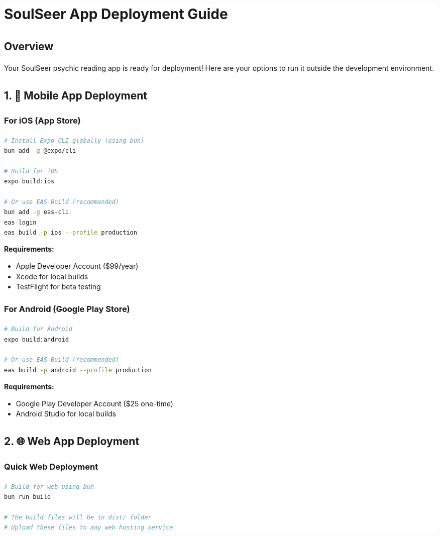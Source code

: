 # SoulSeer App Deployment Guide

## Overview
Your SoulSeer psychic reading app is ready for deployment! Here are your options to run it outside the development environment.

## 1. 📱 Mobile App Deployment

### For iOS (App Store)
```bash
# Install Expo CLI globally (using bun)
bun add -g @expo/cli

# Build for iOS
expo build:ios

# Or use EAS Build (recommended)
bun add -g eas-cli
eas login
eas build -p ios --profile production
```

**Requirements:**
- Apple Developer Account ($99/year)
- Xcode for local builds
- TestFlight for beta testing

### For Android (Google Play Store)
```bash
# Build for Android
expo build:android

# Or use EAS Build (recommended)
eas build -p android --profile production
```

**Requirements:**
- Google Play Developer Account ($25 one-time)
- Android Studio for local builds

## 2. 🌐 Web App Deployment

### Quick Web Deployment
```bash
# Build for web using bun
bun run build

# The build files will be in dist/ folder
# Upload these files to any web hosting service
```
